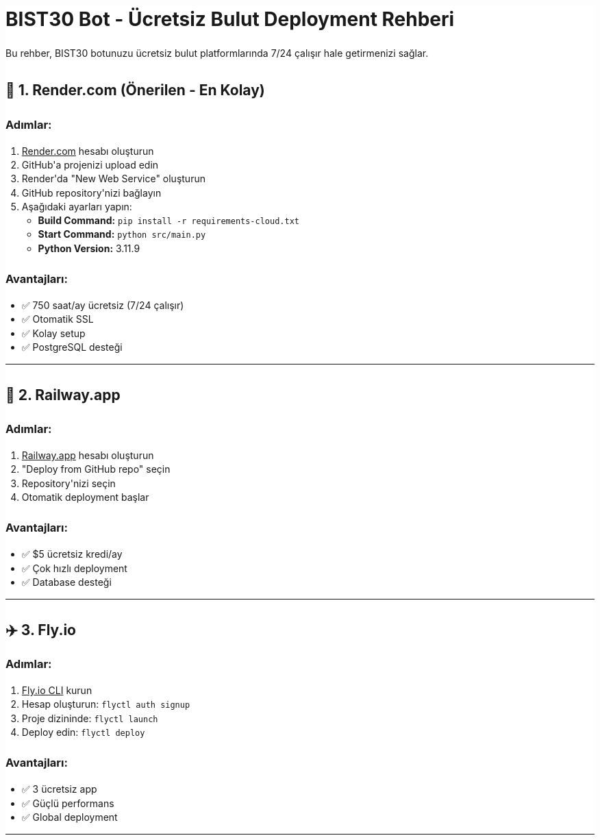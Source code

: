 # BIST30 Bot - Ücretsiz Bulut Deployment Rehberi

Bu rehber, BIST30 botunuzu ücretsiz bulut platformlarında 7/24 çalışır hale getirmenizi sağlar.

## 🚀 1. Render.com (Önerilen - En Kolay)

### Adımlar:
1. [Render.com](https://render.com) hesabı oluşturun
2. GitHub'a projenizi upload edin
3. Render'da "New Web Service" oluşturun
4. GitHub repository'nizi bağlayın
5. Aşağıdaki ayarları yapın:
   - **Build Command:** `pip install -r requirements-cloud.txt`
   - **Start Command:** `python src/main.py`
   - **Python Version:** 3.11.9

### Avantajları:
- ✅ 750 saat/ay ücretsiz (7/24 çalışır)
- ✅ Otomatik SSL
- ✅ Kolay setup
- ✅ PostgreSQL desteği

---

## 🚂 2. Railway.app

### Adımlar:
1. [Railway.app](https://railway.app) hesabı oluşturun
2. "Deploy from GitHub repo" seçin
3. Repository'nizi seçin
4. Otomatik deployment başlar

### Avantajları:
- ✅ $5 ücretsiz kredi/ay
- ✅ Çok hızlı deployment
- ✅ Database desteği

---

## ✈️ 3. Fly.io

### Adımlar:
1. [Fly.io CLI](https://fly.io/docs/hands-on/install-flyctl/) kurun
2. Hesap oluşturun: `flyctl auth signup`
3. Proje dizininde: `flyctl launch`
4. Deploy edin: `flyctl deploy`

### Avantajları:
- ✅ 3 ücretsiz app
- ✅ Güçlü performans
- ✅ Global deployment

---